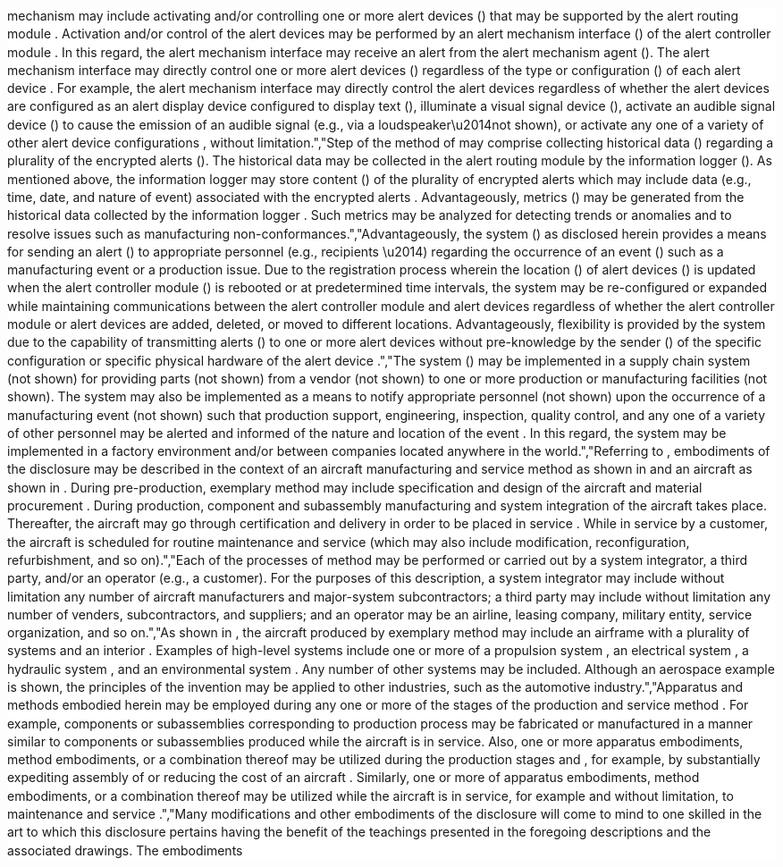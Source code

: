 mechanism  may include activating and\/or controlling one or more alert devices  () that may be supported by the alert routing module . Activation and\/or control of the alert devices  may be performed by an alert mechanism interface  () of the alert controller module . In this regard, the alert mechanism interface  may receive an alert  from the alert mechanism agent  (). The alert mechanism interface  may directly control one or more alert devices  () regardless of the type or configuration  () of each alert device . For example, the alert mechanism interface  may directly control the alert devices  regardless of whether the alert devices  are configured as an alert display device  configured to display text (), illuminate a visual signal device  (), activate an audible signal device  () to cause the emission of an audible signal (e.g., via a loudspeaker\u2014not shown), or activate any one of a variety of other alert device  configurations , without limitation.","Step  of the method  of  may comprise collecting historical data  () regarding a plurality of the encrypted alerts  (). The historical data  may be collected in the alert routing module  by the information logger  (). As mentioned above, the information logger  may store content  () of the plurality of encrypted alerts  which may include data (e.g., time, date, and nature of event) associated with the encrypted alerts . Advantageously, metrics  () may be generated from the historical data  collected by the information logger . Such metrics  may be analyzed for detecting trends or anomalies and to resolve issues such as manufacturing non-conformances.","Advantageously, the system  () as disclosed herein provides a means for sending an alert  () to appropriate personnel (e.g., recipients \u2014) regarding the occurrence of an event  () such as a manufacturing event or a production issue. Due to the registration process wherein the location  () of alert devices  () is updated when the alert controller module  () is rebooted or at predetermined time intervals, the system  may be re-configured or expanded while maintaining communications between the alert controller module  and alert devices  regardless of whether the alert controller module  or alert devices  are added, deleted, or moved to different locations. Advantageously, flexibility is provided by the system  due to the capability of transmitting alerts  () to one or more alert devices  without pre-knowledge by the sender  () of the specific configuration or specific physical hardware of the alert device .","The system  () may be implemented in a supply chain system (not shown) for providing parts (not shown) from a vendor (not shown) to one or more production or manufacturing facilities (not shown). The system  may also be implemented as a means to notify appropriate personnel (not shown) upon the occurrence of a manufacturing event (not shown) such that production support, engineering, inspection, quality control, and any one of a variety of other personnel may be alerted and informed of the nature and location of the event . In this regard, the system  may be implemented in a factory environment and\/or between companies located anywhere in the world.","Referring to , embodiments of the disclosure may be described in the context of an aircraft manufacturing and service method  as shown in  and an aircraft  as shown in . During pre-production, exemplary method  may include specification and design  of the aircraft  and material procurement . During production, component and subassembly manufacturing  and system integration  of the aircraft  takes place. Thereafter, the aircraft  may go through certification and delivery  in order to be placed in service . While in service by a customer, the aircraft  is scheduled for routine maintenance and service  (which may also include modification, reconfiguration, refurbishment, and so on).","Each of the processes of method  may be performed or carried out by a system integrator, a third party, and\/or an operator (e.g., a customer). For the purposes of this description, a system integrator may include without limitation any number of aircraft manufacturers and major-system subcontractors; a third party may include without limitation any number of venders, subcontractors, and suppliers; and an operator may be an airline, leasing company, military entity, service organization, and so on.","As shown in , the aircraft  produced by exemplary method  may include an airframe  with a plurality of systems  and an interior . Examples of high-level systems  include one or more of a propulsion system , an electrical system , a hydraulic system , and an environmental system . Any number of other systems may be included. Although an aerospace example is shown, the principles of the invention may be applied to other industries, such as the automotive industry.","Apparatus and methods embodied herein may be employed during any one or more of the stages of the production and service method . For example, components or subassemblies corresponding to production process  may be fabricated or manufactured in a manner similar to components or subassemblies produced while the aircraft  is in service. Also, one or more apparatus embodiments, method embodiments, or a combination thereof may be utilized during the production stages  and , for example, by substantially expediting assembly of or reducing the cost of an aircraft . Similarly, one or more of apparatus embodiments, method embodiments, or a combination thereof may be utilized while the aircraft  is in service, for example and without limitation, to maintenance and service .","Many modifications and other embodiments of the disclosure will come to mind to one skilled in the art to which this disclosure pertains having the benefit of the teachings presented in the foregoing descriptions and the associated drawings. The embodiments